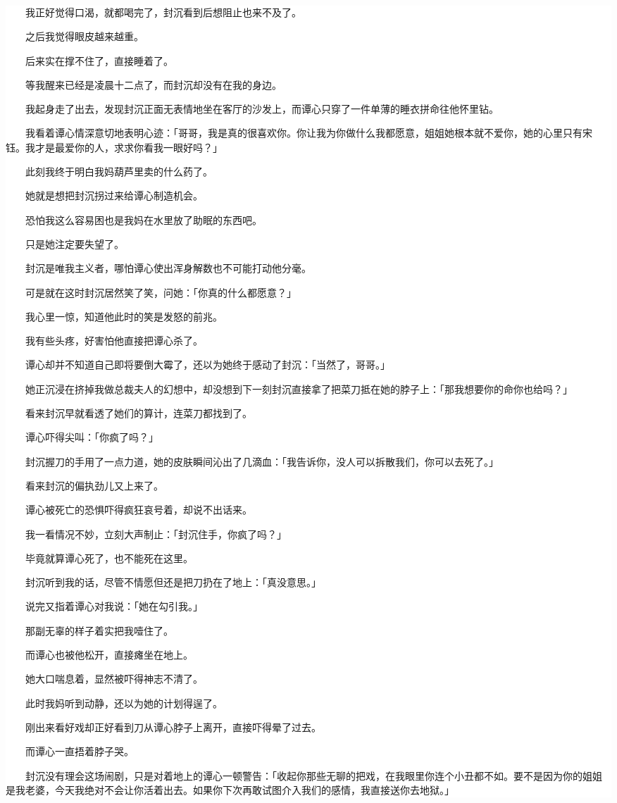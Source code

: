 &emsp;&emsp;我正好觉得口渴，就都喝完了，封沉看到后想阻止也来不及了。  
  
&emsp;&emsp;之后我觉得眼皮越来越重。  
  
&emsp;&emsp;后来实在撑不住了，直接睡着了。  
  
&emsp;&emsp;等我醒来已经是凌晨十二点了，而封沉却没有在我的身边。  
  
&emsp;&emsp;我起身走了出去，发现封沉正面无表情地坐在客厅的沙发上，而谭心只穿了一件单薄的睡衣拼命往他怀里钻。  
  
&emsp;&emsp;我看着谭心情深意切地表明心迹：「哥哥，我是真的很喜欢你。你让我为你做什么我都愿意，姐姐她根本就不爱你，她的心里只有宋钰。我才是最爱你的人，求求你看我一眼好吗？」  
  
&emsp;&emsp;此刻我终于明白我妈葫芦里卖的什么药了。  
  
&emsp;&emsp;她就是想把封沉拐过来给谭心制造机会。  
  
&emsp;&emsp;恐怕我这么容易困也是我妈在水里放了助眠的东西吧。  
  
&emsp;&emsp;只是她注定要失望了。  
  
&emsp;&emsp;封沉是唯我主义者，哪怕谭心使出浑身解数也不可能打动他分毫。  
  
&emsp;&emsp;可是就在这时封沉居然笑了笑，问她：「你真的什么都愿意？」  
  
&emsp;&emsp;我心里一惊，知道他此时的笑是发怒的前兆。  
  
&emsp;&emsp;我有些头疼，好害怕他直接把谭心杀了。  
  
&emsp;&emsp;谭心却并不知道自己即将要倒大霉了，还以为她终于感动了封沉：「当然了，哥哥。」  
  
&emsp;&emsp;她正沉浸在挤掉我做总裁夫人的幻想中，却没想到下一刻封沉直接拿了把菜刀抵在她的脖子上：「那我想要你的命你也给吗？」  
  
&emsp;&emsp;看来封沉早就看透了她们的算计，连菜刀都找到了。  
  
&emsp;&emsp;谭心吓得尖叫：「你疯了吗？」  
  
&emsp;&emsp;封沉握刀的手用了一点力道，她的皮肤瞬间沁出了几滴血：「我告诉你，没人可以拆散我们，你可以去死了。」  
  
&emsp;&emsp;看来封沉的偏执劲儿又上来了。  
  
&emsp;&emsp;谭心被死亡的恐惧吓得疯狂哀号着，却说不出话来。  
  
&emsp;&emsp;我一看情况不妙，立刻大声制止：「封沉住手，你疯了吗？」  
  
&emsp;&emsp;毕竟就算谭心死了，也不能死在这里。  
  
&emsp;&emsp;封沉听到我的话，尽管不情愿但还是把刀扔在了地上：「真没意思。」  
  
&emsp;&emsp;说完又指着谭心对我说：「她在勾引我。」  
  
&emsp;&emsp;那副无辜的样子着实把我噎住了。  
  
&emsp;&emsp;而谭心也被他松开，直接瘫坐在地上。  
  
&emsp;&emsp;她大口喘息着，显然被吓得神志不清了。  
  
&emsp;&emsp;此时我妈听到动静，还以为她的计划得逞了。  
  
&emsp;&emsp;刚出来看好戏却正好看到刀从谭心脖子上离开，直接吓得晕了过去。  
  
&emsp;&emsp;而谭心一直捂着脖子哭。  
  
&emsp;&emsp;封沉没有理会这场闹剧，只是对着地上的谭心一顿警告：「收起你那些无聊的把戏，在我眼里你连个小丑都不如。要不是因为你的姐姐是我老婆，今天我绝对不会让你活着出去。如果你下次再敢试图介入我们的感情，我直接送你去地狱。」  
  